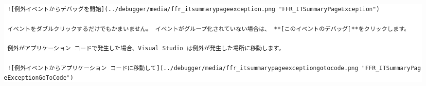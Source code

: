      ![例外イベントからデバッグを開始](../debugger/media/ffr_itsummarypageexception.png "FFR_ITSummaryPageException")  
  
     イベントをダブルクリックするだけでもかまいません。 イベントがグループ化されていない場合は、 **[このイベントのデバッグ]**をクリックします。  
  
     例外がアプリケーション コードで発生した場合、Visual Studio は例外が発生した場所に移動します。  
  
     ![例外イベントからアプリケーション コードに移動して](../debugger/media/ffr_itsummarypageexceptiongotocode.png "FFR_ITSummaryPageExceptionGoToCode")  
  